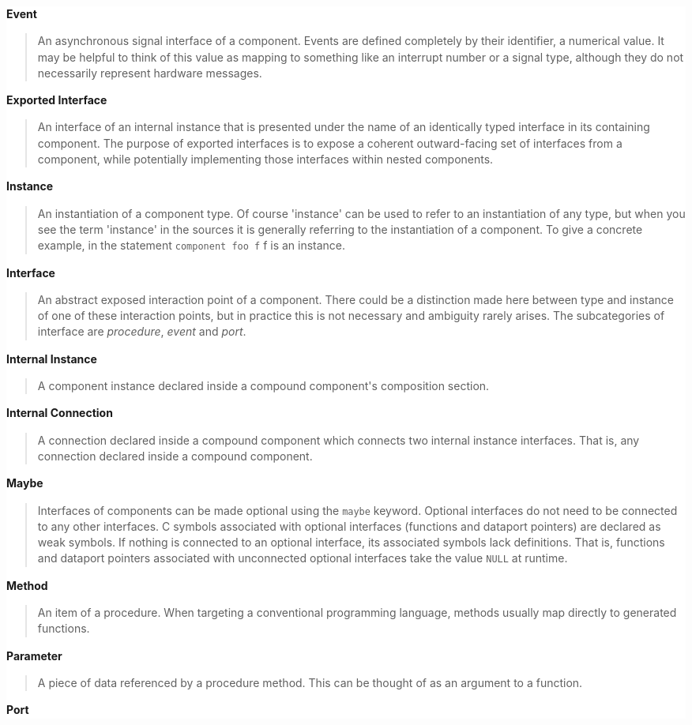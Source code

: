 **Event**

> An asynchronous signal interface of a component. Events are defined completely
  by their identifier, a numerical value. It may be helpful to think of this
  value as mapping to something like an interrupt number or a signal type,
  although they do not necessarily represent hardware messages.

**Exported Interface**

> An interface of an internal instance that is presented under the name of an
  identically typed interface in its containing component. The purpose of
  exported interfaces is to expose a coherent outward-facing set of interfaces
  from a component, while potentially implementing those interfaces within
  nested components.

**Instance**

> An instantiation of a component type. Of course 'instance' can be used to
  refer to an instantiation of any type, but when you see the term 'instance' in
  the sources it is generally referring to the instantiation of a component. To
  give a concrete example, in the statement `component foo f` f is an instance.

**Interface**

> An abstract exposed interaction point of a component. There could be a
  distinction made here between type and instance of one of these interaction
  points, but in practice this is not necessary and ambiguity rarely arises. The
  subcategories of interface are _procedure_, _event_ and _port_.

**Internal Instance**

> A component instance declared inside a compound component's composition section.

**Internal Connection**

> A connection declared inside a compound component which connects two internal
  instance interfaces. That is, any connection declared inside a compound
  component.

**Maybe**

> Interfaces of components can be made optional using the `maybe` keyword. Optional
  interfaces do not need to be connected to any other interfaces. C symbols associated
  with optional interfaces (functions and dataport pointers) are declared as weak
  symbols. If nothing is connected to an optional interface, its associated symbols
  lack definitions. That is, functions and dataport pointers associated with unconnected
  optional interfaces take the value `NULL` at runtime.

**Method**

> An item of a procedure. When targeting a conventional programming language,
  methods usually map directly to generated functions.

**Parameter**

> A piece of data referenced by a procedure method. This can be thought of as an
  argument to a function.

**Port**
